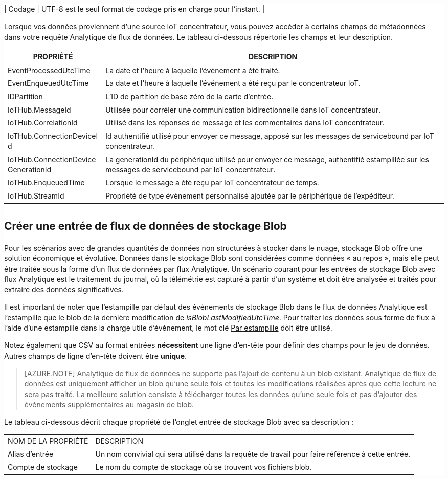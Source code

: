 | Codage | UTF-8 est le seul format de codage pris en charge pour l’instant. |

Lorsque vos données proviennent d’une source IoT concentrateur, vous pouvez accéder à certains champs de métadonnées dans votre requête Analytique de flux de données. Le tableau ci-dessous répertorie les champs et leur description.

| PROPRIÉTÉ | DESCRIPTION |
|------|------|
| EventProcessedUtcTime | La date et l’heure à laquelle l’événement a été traité. |
| EventEnqueuedUtcTime | La date et l’heure à laquelle l’événement a été reçu par le concentrateur IoT. |
| IDPartition | L’ID de partition de base zéro de la carte d’entrée. |
| IoTHub.MessageId | Utilisée pour corréler une communication bidirectionnelle dans IoT concentrateur. |
| IoTHub.CorrelationId | Utilisé dans les réponses de message et les commentaires dans IoT concentrateur. |
| IoTHub.ConnectionDeviceId | Id authentifié utilisé pour envoyer ce message, apposé sur les messages de servicebound par IoT concentrateur. |
| IoTHub.ConnectionDeviceGenerationId | La generationId du périphérique utilisé pour envoyer ce message, authentifié estampillée sur les messages de servicebound par IoT concentrateur. |
| IoTHub.EnqueuedTime | Lorsque le message a été reçu par IoT concentrateur de temps. |
| IoTHub.StreamId | Propriété de type événement personnalisé ajoutée par le périphérique de l’expéditeur. |

## <a name="create-a-blob-storage-data-stream-input"></a>Créer une entrée de flux de données de stockage Blob

Pour les scénarios avec de grandes quantités de données non structurées à stocker dans le nuage, stockage Blob offre une solution économique et évolutive. Données dans le [stockage Blob](https://azure.microsoft.com/services/storage/blobs/) sont considérées comme données « au repos », mais elle peut être traitée sous la forme d’un flux de données par flux Analytique. Un scénario courant pour les entrées de stockage Blob avec flux Analytique est le traitement du journal, où la télémétrie est capturé à partir d’un système et doit être analysée et traités pour extraire des données significatives.

Il est important de noter que l’estampille par défaut des événements de stockage Blob dans le flux de données Analytique est l’estampille que le blob de la dernière modification de *isBlobLastModifiedUtcTime*. Pour traiter les données sous forme de flux à l’aide d’une estampille dans la charge utile d’événement, le mot clé [Par estampille](https://msdn.microsoft.com/library/azure/dn834998.aspx) doit être utilisé.

Notez également que CSV au format entrées **nécessitent** une ligne d’en-tête pour définir des champs pour le jeu de données. Autres champs de ligne d’en-tête doivent être **unique**.

> [AZURE.NOTE] Analytique de flux de données ne supporte pas l’ajout de contenu à un blob existant. Analytique de flux de données est uniquement afficher un blob qu’une seule fois et toutes les modifications réalisées après que cette lecture ne sera pas traité. La meilleure solution consiste à télécharger toutes les données qu’une seule fois et pas d’ajouter des événements supplémentaires au magasin de blob.

Le tableau ci-dessous décrit chaque propriété de l’onglet entrée de stockage Blob avec sa description :

<table>
<tbody>
<tr>
<td>NOM DE LA PROPRIÉTÉ</td>
<td>DESCRIPTION</td>
</tr>
<tr>
<td>Alias d’entrée</td>
<td>Un nom convivial qui sera utilisé dans la requête de travail pour faire référence à cette entrée.</td>
</tr>
<tr>
<td>Compte de stockage</td>
<td>Le nom du compte de stockage où se trouvent vos fichiers blob.</td>

[stream.analytics.developer.guide]: ../stream-analytics-developer-guide.md
[stream.analytics.scale.jobs]: stream-analytics-scale-jobs.md
[stream.analytics.introduction]: stream-analytics-introduction.md
[stream.analytics.get.started]: stream-analytics-get-started.md
[stream.analytics.query.language.reference]: http://go.microsoft.com/fwlink/?LinkID=513299
[stream.analytics.rest.api.reference]: http://go.microsoft.com/fwlink/?LinkId=517301